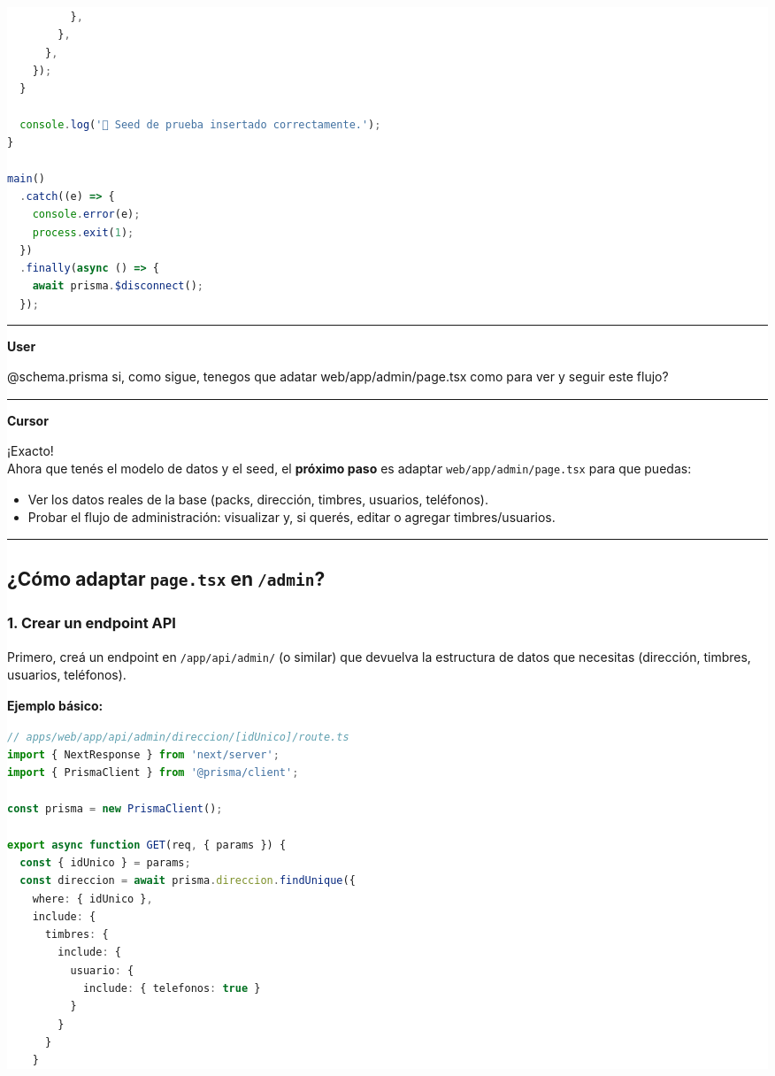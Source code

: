```typescript
          },
        },
      },
    });
  }

  console.log('🌱 Seed de prueba insertado correctamente.');
}

main()
  .catch((e) => {
    console.error(e);
    process.exit(1);
  })
  .finally(async () => {
    await prisma.$disconnect();
  });
```

---

**User**

@schema.prisma si, como sigue, tenegos que adatar web/app/admin/page.tsx como para ver y seguir este flujo?

---

**Cursor**

¡Exacto!  
Ahora que tenés el modelo de datos y el seed, el **próximo paso** es adaptar `web/app/admin/page.tsx` para que puedas:

- Ver los datos reales de la base (packs, dirección, timbres, usuarios, teléfonos).
- Probar el flujo de administración: visualizar y, si querés, editar o agregar timbres/usuarios.

---

## **¿Cómo adaptar `page.tsx` en `/admin`?**

### **1. Crear un endpoint API**
Primero, creá un endpoint en `/app/api/admin/` (o similar) que devuelva la estructura de datos que necesitas (dirección, timbres, usuarios, teléfonos).

**Ejemplo básico:**
```ts
// apps/web/app/api/admin/direccion/[idUnico]/route.ts
import { NextResponse } from 'next/server';
import { PrismaClient } from '@prisma/client';

const prisma = new PrismaClient();

export async function GET(req, { params }) {
  const { idUnico } = params;
  const direccion = await prisma.direccion.findUnique({
    where: { idUnico },
    include: {
      timbres: {
        include: {
          usuario: {
            include: { telefonos: true }
          }
        }
      }
    }
```